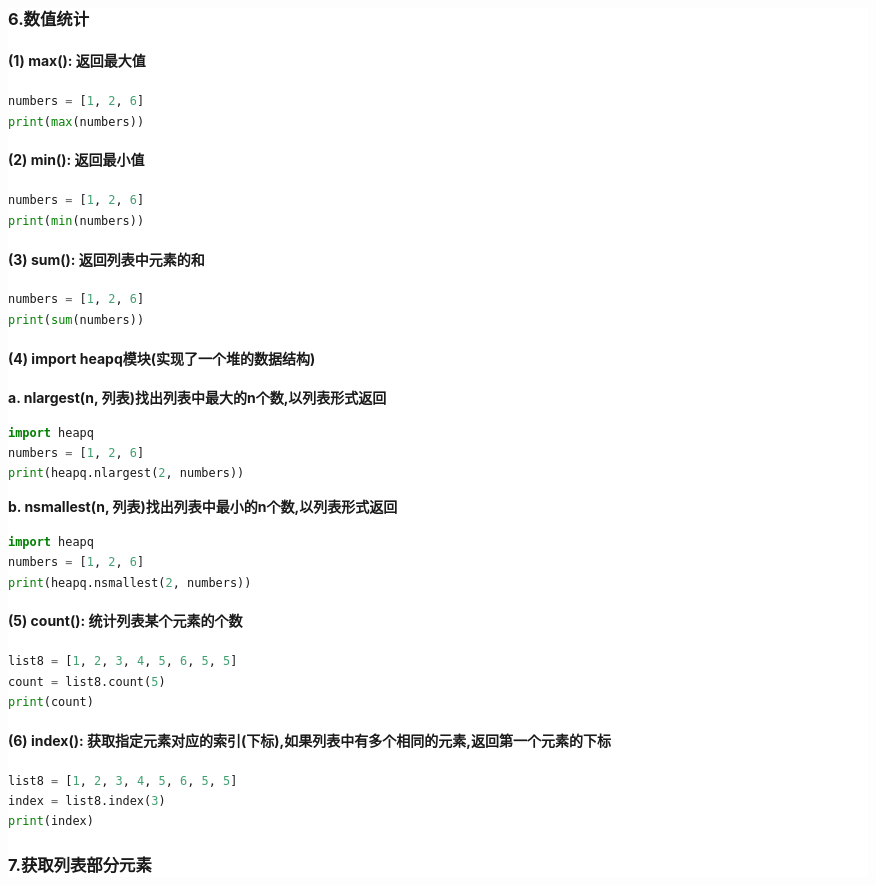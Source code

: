### 6.数值统计

#### (1) max(): 返回最大值

```python
numbers = [1, 2, 6]
print(max(numbers))
```

#### (2) min(): 返回最小值

```python
numbers = [1, 2, 6]
print(min(numbers))
```

#### (3) sum(): 返回列表中元素的和

```python
numbers = [1, 2, 6]
print(sum(numbers))
```

#### (4) import heapq模块(实现了一个堆的数据结构)

**a.  nlargest(n, 列表)找出列表中最大的n个数,以列表形式返回**

```python
import heapq
numbers = [1, 2, 6]
print(heapq.nlargest(2, numbers))
```

**b. nsmallest(n, 列表)找出列表中最小的n个数,以列表形式返回**

```python
import heapq
numbers = [1, 2, 6]
print(heapq.nsmallest(2, numbers))
```

#### (5) count(): 统计列表某个元素的个数
```python
list8 = [1, 2, 3, 4, 5, 6, 5, 5]
count = list8.count(5)
print(count)
```

#### (6) index(): 获取指定元素对应的索引(下标),如果列表中有多个相同的元素,返回第一个元素的下标
```python
list8 = [1, 2, 3, 4, 5, 6, 5, 5]
index = list8.index(3)
print(index)
```

### 7.获取列表部分元素
